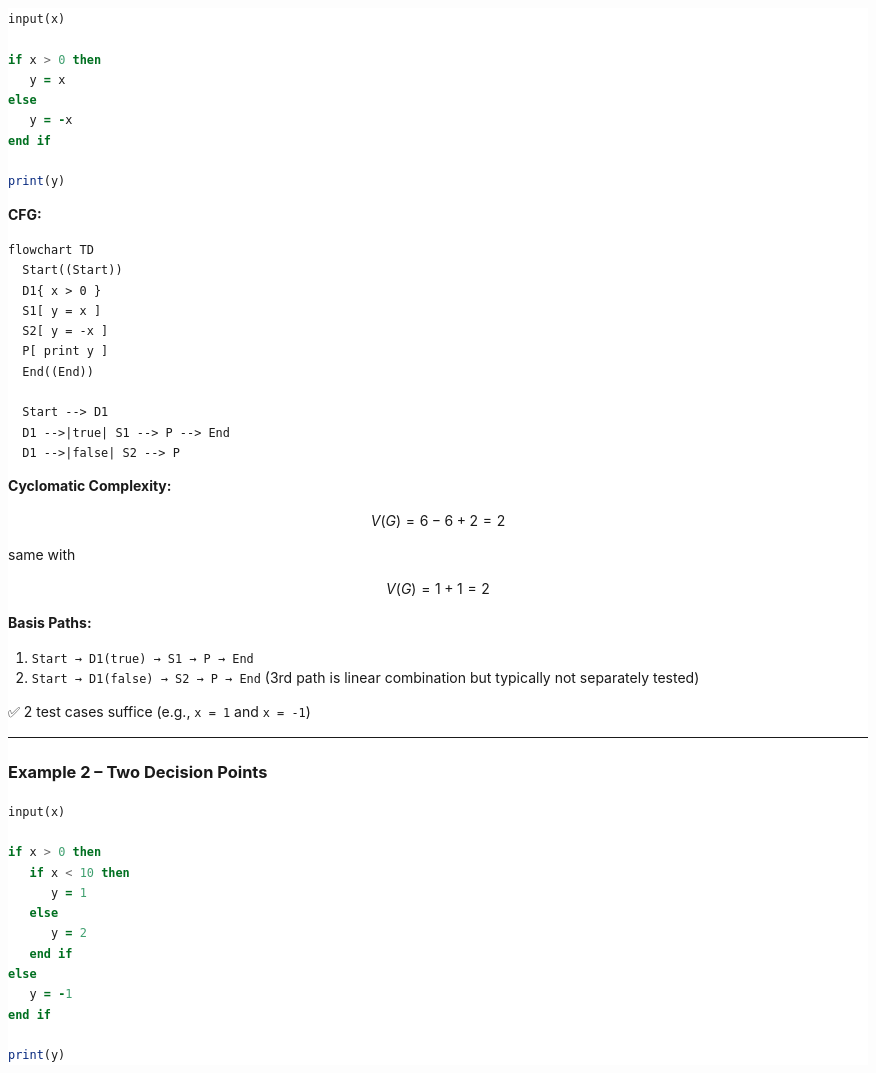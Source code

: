 ```fortran
input(x)

if x > 0 then
   y = x
else
   y = -x
end if

print(y)
```

**CFG:**

```mermaid
flowchart TD
  Start((Start))
  D1{ x > 0 }
  S1[ y = x ]
  S2[ y = -x ]
  P[ print y ]
  End((End))

  Start --> D1
  D1 -->|true| S1 --> P --> End
  D1 -->|false| S2 --> P
```

**Cyclomatic Complexity:**

$$
V(G) = 6 - 6 + 2 = 2
$$

same with

$$
V(G) = 1+1 = 2
$$

**Basis Paths:**

1. `Start → D1(true) → S1 → P → End`
2. `Start → D1(false) → S2 → P → End`
   (3rd path is linear combination but typically not separately tested)

✅ 2 test cases suffice (e.g., `x = 1` and `x = -1`)

---

### Example 2 – Two Decision Points

```fortran
input(x)

if x > 0 then
   if x < 10 then
      y = 1
   else
      y = 2
   end if
else
   y = -1
end if

print(y)
```
